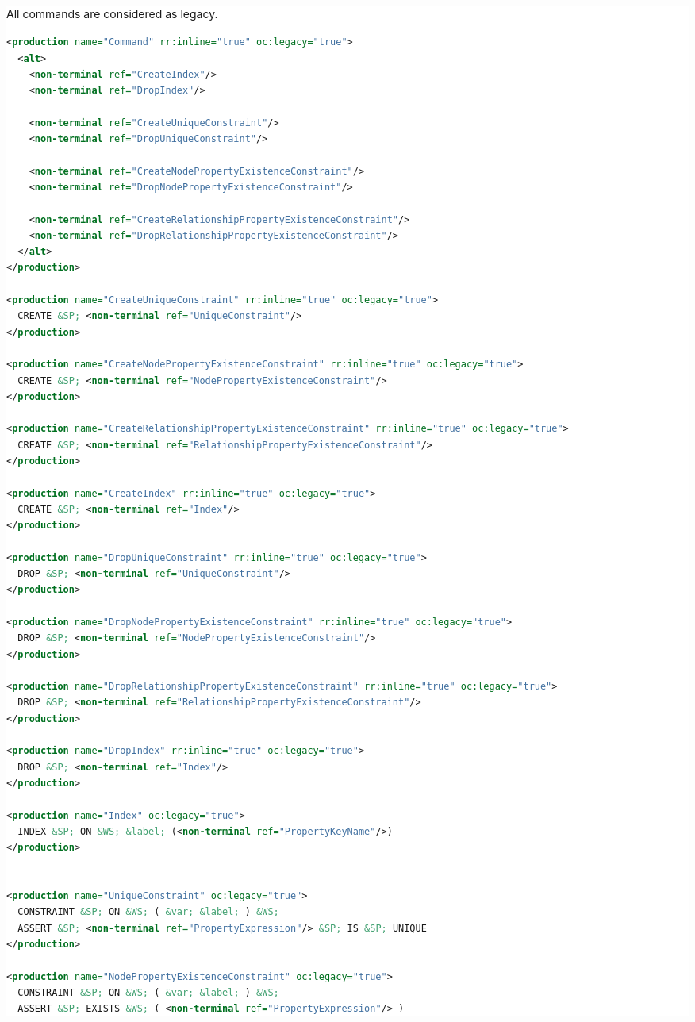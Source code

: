 All commands are considered as legacy.

```xml
<production name="Command" rr:inline="true" oc:legacy="true">
  <alt>
    <non-terminal ref="CreateIndex"/>
    <non-terminal ref="DropIndex"/>

    <non-terminal ref="CreateUniqueConstraint"/>
    <non-terminal ref="DropUniqueConstraint"/>

    <non-terminal ref="CreateNodePropertyExistenceConstraint"/>
    <non-terminal ref="DropNodePropertyExistenceConstraint"/>

    <non-terminal ref="CreateRelationshipPropertyExistenceConstraint"/>
    <non-terminal ref="DropRelationshipPropertyExistenceConstraint"/>
  </alt>
</production>

<production name="CreateUniqueConstraint" rr:inline="true" oc:legacy="true">
  CREATE &SP; <non-terminal ref="UniqueConstraint"/>
</production>

<production name="CreateNodePropertyExistenceConstraint" rr:inline="true" oc:legacy="true">
  CREATE &SP; <non-terminal ref="NodePropertyExistenceConstraint"/>
</production>

<production name="CreateRelationshipPropertyExistenceConstraint" rr:inline="true" oc:legacy="true">
  CREATE &SP; <non-terminal ref="RelationshipPropertyExistenceConstraint"/>
</production>

<production name="CreateIndex" rr:inline="true" oc:legacy="true">
  CREATE &SP; <non-terminal ref="Index"/>
</production>

<production name="DropUniqueConstraint" rr:inline="true" oc:legacy="true">
  DROP &SP; <non-terminal ref="UniqueConstraint"/>
</production>

<production name="DropNodePropertyExistenceConstraint" rr:inline="true" oc:legacy="true">
  DROP &SP; <non-terminal ref="NodePropertyExistenceConstraint"/>
</production>

<production name="DropRelationshipPropertyExistenceConstraint" rr:inline="true" oc:legacy="true">
  DROP &SP; <non-terminal ref="RelationshipPropertyExistenceConstraint"/>
</production>

<production name="DropIndex" rr:inline="true" oc:legacy="true">
  DROP &SP; <non-terminal ref="Index"/>
</production>

<production name="Index" oc:legacy="true">
  INDEX &SP; ON &WS; &label; (<non-terminal ref="PropertyKeyName"/>)
</production>


<production name="UniqueConstraint" oc:legacy="true">
  CONSTRAINT &SP; ON &WS; ( &var; &label; ) &WS;
  ASSERT &SP; <non-terminal ref="PropertyExpression"/> &SP; IS &SP; UNIQUE
</production>

<production name="NodePropertyExistenceConstraint" oc:legacy="true">
  CONSTRAINT &SP; ON &WS; ( &var; &label; ) &WS;
  ASSERT &SP; EXISTS &WS; ( <non-terminal ref="PropertyExpression"/> )
```